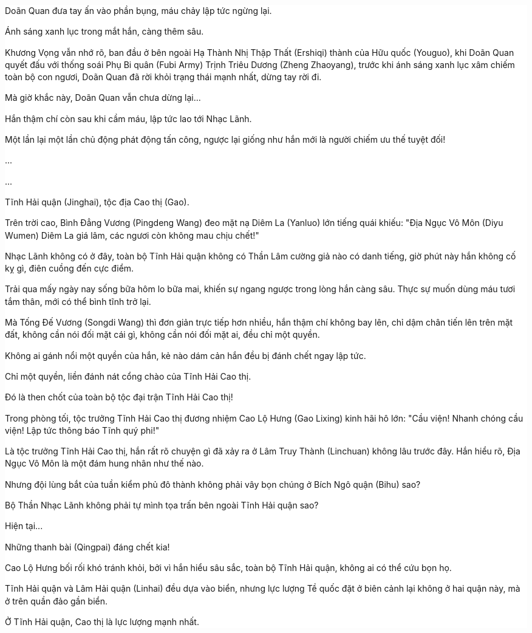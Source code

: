Doãn Quan đưa tay ấn vào phần bụng, máu chảy lập tức ngừng lại.

Ánh sáng xanh lục trong mắt hắn, càng thêm sâu.

Khương Vọng vẫn nhớ rõ, ban đầu ở bên ngoài Hạ Thành Nhị Thập Thất (Ershiqi) thành của Hữu quốc (Youguo), khi Doãn Quan quyết đấu với thống soái Phụ Bi quân (Fubi Army) Trịnh Triêu Dương (Zheng Zhaoyang), trước khi ánh sáng xanh lục xâm chiếm toàn bộ con ngươi, Doãn Quan đã rời khỏi trạng thái mạnh nhất, dừng tay rời đi.

Mà giờ khắc này, Doãn Quan vẫn chưa dừng lại...

Hắn thậm chí còn sau khi cầm máu, lập tức lao tới Nhạc Lãnh.

Một lần lại một lần chủ động phát động tấn công, ngược lại giống như hắn mới là người chiếm ưu thế tuyệt đối!

...

...

Tĩnh Hải quận (Jinghai), tộc địa Cao thị (Gao).

Trên trời cao, Bình Đẳng Vương (Pingdeng Wang) đeo mặt nạ Diêm La (Yanluo) lớn tiếng quái khiếu: "Địa Ngục Vô Môn (Diyu Wumen) Diêm La giá lâm, các ngươi còn không mau chịu chết!"

Nhạc Lãnh không có ở đây, toàn bộ Tĩnh Hải quận không có Thần Lâm cường giả nào có danh tiếng, giờ phút này hắn không cố kỵ gì, điên cuồng đến cực điểm.

Trải qua mấy ngày nay sống bữa hôm lo bữa mai, khiến sự ngang ngược trong lòng hắn càng sâu. Thực sự muốn dùng máu tươi tắm thân, mới có thể bình tĩnh trở lại.

Mà Tống Đế Vương (Songdi Wang) thì đơn giản trực tiếp hơn nhiều, hắn thậm chí không bay lên, chỉ dậm chân tiến lên trên mặt đất, không cần nói đối mặt cái gì, không cần nói đối mặt ai, đều chỉ một quyền.

Không ai gánh nổi một quyền của hắn, kẻ nào dám cản hắn đều bị đánh chết ngay lập tức.

Chỉ một quyền, liền đánh nát cổng chào của Tĩnh Hải Cao thị.

Đó là then chốt của toàn bộ tộc đại trận Tĩnh Hải Cao thị!

Trong phòng tối, tộc trưởng Tĩnh Hải Cao thị đương nhiệm Cao Lộ Hưng (Gao Lixing) kinh hãi hô lớn: "Cầu viện! Nhanh chóng cầu viện! Lập tức thông báo Tĩnh quý phi!"

Là tộc trưởng Tĩnh Hải Cao thị, hắn rất rõ chuyện gì đã xảy ra ở Lâm Truy Thành (Linchuan) không lâu trước đây. Hắn hiểu rõ, Địa Ngục Vô Môn là một đám hung nhân như thế nào.

Nhưng đội lùng bắt của tuần kiểm phủ đô thành không phải vây bọn chúng ở Bích Ngô quận (Bihu) sao?

Bộ Thần Nhạc Lãnh không phải tự mình tọa trấn bên ngoài Tĩnh Hải quận sao?

Hiện tại...

Những thanh bài (Qingpai) đáng chết kia!

Cao Lộ Hưng bối rối khó tránh khỏi, bởi vì hắn hiểu sâu sắc, toàn bộ Tĩnh Hải quận, không ai có thể cứu bọn họ.

Tĩnh Hải quận và Lâm Hải quận (Linhai) đều dựa vào biển, nhưng lực lượng Tề quốc đặt ở biên cảnh lại không ở hai quận này, mà ở trên quần đảo gần biển.

Ở Tĩnh Hải quận, Cao thị là lực lượng mạnh nhất.
